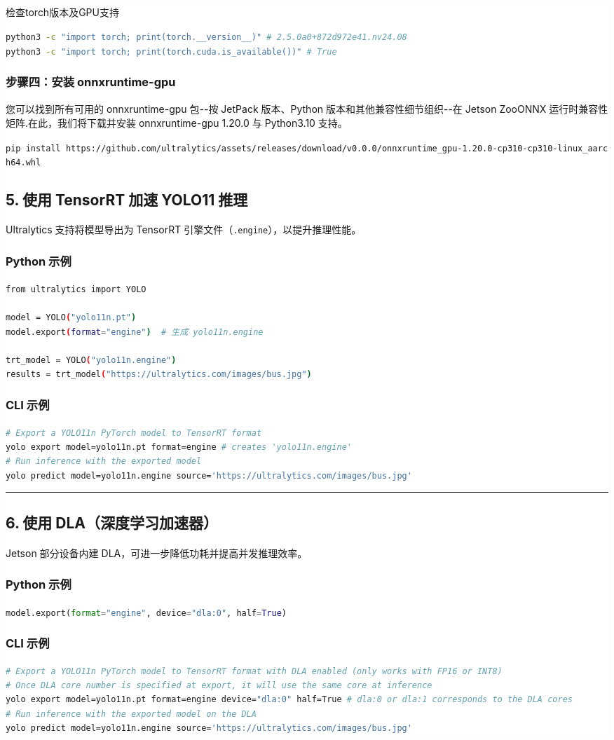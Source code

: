 检查torch版本及GPU支持
```bash
python3 -c "import torch; print(torch.__version__)" # 2.5.0a0+872d972e41.nv24.08
python3 -c "import torch; print(torch.cuda.is_available())" # True
```

### 步骤四：安装 onnxruntime-gpu

您可以找到所有可用的 onnxruntime-gpu 包--按 JetPack 版本、Python 版本和其他兼容性细节组织--在 Jetson ZooONNX 运行时兼容性矩阵.在此，我们将下载并安装 onnxruntime-gpu 1.20.0 与 Python3.10 支持。

```bash
pip install https://github.com/ultralytics/assets/releases/download/v0.0.0/onnxruntime_gpu-1.20.0-cp310-cp310-linux_aarch64.whl
```

## 5. 使用 TensorRT 加速 YOLO11 推理

Ultralytics 支持将模型导出为 TensorRT 引擎文件（`.engine`），以提升推理性能。

### Python 示例

```bash
from ultralytics import YOLO

model = YOLO("yolo11n.pt")
model.export(format="engine")  # 生成 yolo11n.engine

trt_model = YOLO("yolo11n.engine")
results = trt_model("https://ultralytics.com/images/bus.jpg")
```
### CLI 示例
```bash
# Export a YOLO11n PyTorch model to TensorRT format
yolo export model=yolo11n.pt format=engine # creates 'yolo11n.engine'
# Run inference with the exported model
yolo predict model=yolo11n.engine source='https://ultralytics.com/images/bus.jpg'
```
---

## 6. 使用 DLA（深度学习加速器）

Jetson 部分设备内建 DLA，可进一步降低功耗并提高并发推理效率。
### Python 示例
```python
model.export(format="engine", device="dla:0", half=True)
```
### CLI 示例
```bash
# Export a YOLO11n PyTorch model to TensorRT format with DLA enabled (only works with FP16 or INT8)
# Once DLA core number is specified at export, it will use the same core at inference
yolo export model=yolo11n.pt format=engine device="dla:0" half=True # dla:0 or dla:1 corresponds to the DLA cores
# Run inference with the exported model on the DLA
yolo predict model=yolo11n.engine source='https://ultralytics.com/images/bus.jpg'
```
